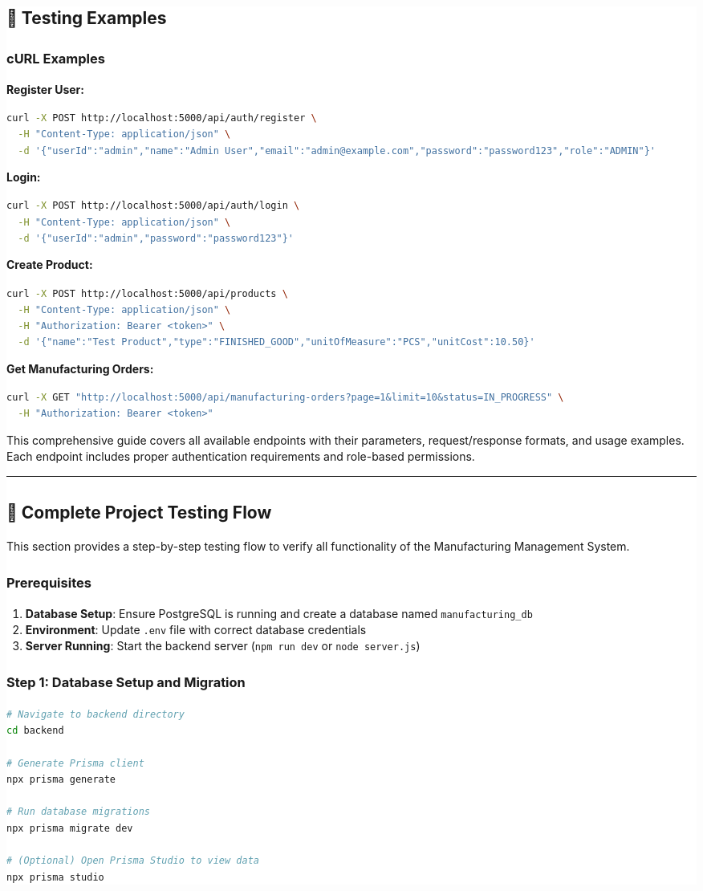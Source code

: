 ## 🧪 Testing Examples

### cURL Examples

**Register User:**
```bash
curl -X POST http://localhost:5000/api/auth/register \
  -H "Content-Type: application/json" \
  -d '{"userId":"admin","name":"Admin User","email":"admin@example.com","password":"password123","role":"ADMIN"}'
```

**Login:**
```bash
curl -X POST http://localhost:5000/api/auth/login \
  -H "Content-Type: application/json" \
  -d '{"userId":"admin","password":"password123"}'
```

**Create Product:**
```bash
curl -X POST http://localhost:5000/api/products \
  -H "Content-Type: application/json" \
  -H "Authorization: Bearer <token>" \
  -d '{"name":"Test Product","type":"FINISHED_GOOD","unitOfMeasure":"PCS","unitCost":10.50}'
```

**Get Manufacturing Orders:**
```bash
curl -X GET "http://localhost:5000/api/manufacturing-orders?page=1&limit=10&status=IN_PROGRESS" \
  -H "Authorization: Bearer <token>"
```

This comprehensive guide covers all available endpoints with their parameters, request/response formats, and usage examples. Each endpoint includes proper authentication requirements and role-based permissions.

---

## 🧪 Complete Project Testing Flow

This section provides a step-by-step testing flow to verify all functionality of the Manufacturing Management System.

### Prerequisites
1. **Database Setup**: Ensure PostgreSQL is running and create a database named `manufacturing_db`
2. **Environment**: Update `.env` file with correct database credentials
3. **Server Running**: Start the backend server (`npm run dev` or `node server.js`)

### Step 1: Database Setup and Migration

```bash
# Navigate to backend directory
cd backend

# Generate Prisma client
npx prisma generate

# Run database migrations
npx prisma migrate dev

# (Optional) Open Prisma Studio to view data
npx prisma studio
```
